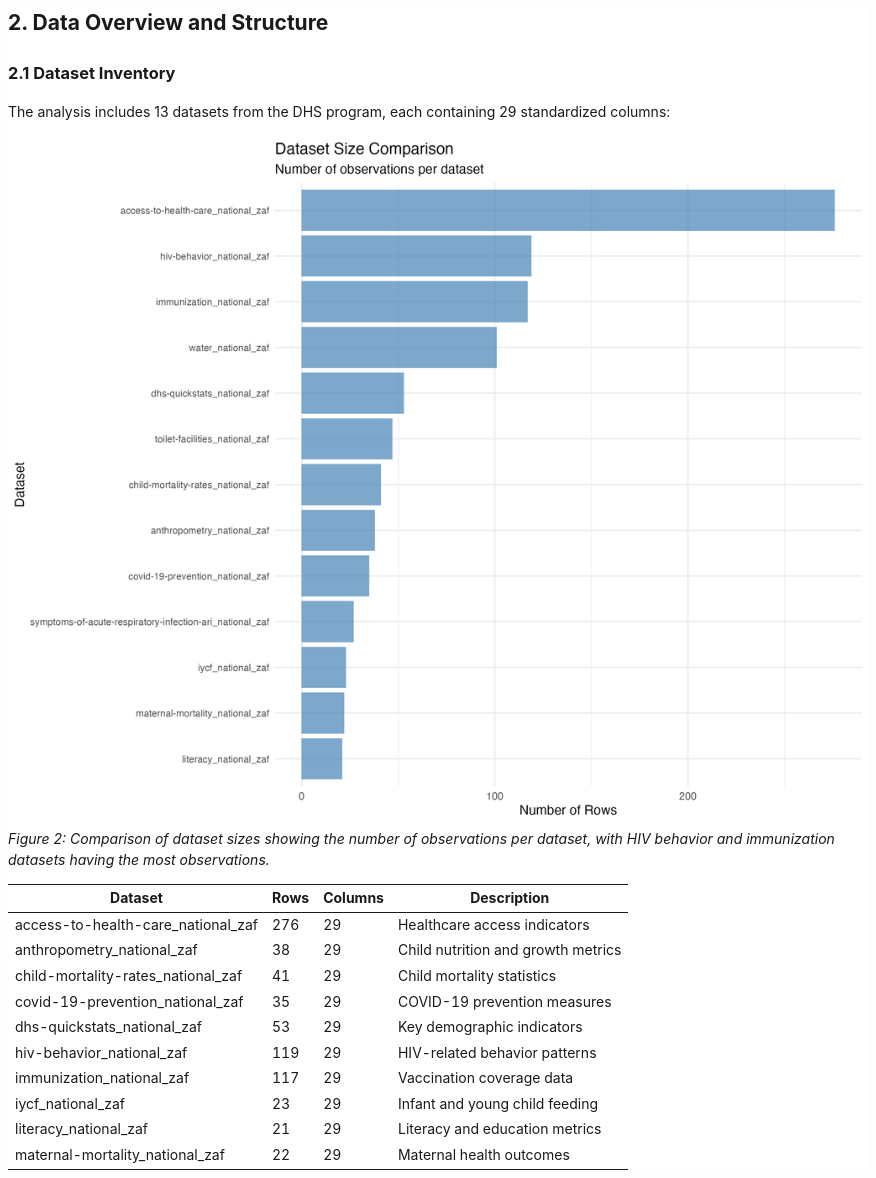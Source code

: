
## 2. Data Overview and Structure

### 2.1 Dataset Inventory
The analysis includes 13 datasets from the DHS program, each containing 29 standardized columns:

![Dataset Size Comparison](charts/dataset_sizes.png)
*Figure 2: Comparison of dataset sizes showing the number of observations per dataset, with HIV behavior and immunization datasets having the most observations.*

| Dataset | Rows | Columns | Description |
|---------|------|---------|-------------|
| access-to-health-care_national_zaf | 276 | 29 | Healthcare access indicators |
| anthropometry_national_zaf | 38 | 29 | Child nutrition and growth metrics |
| child-mortality-rates_national_zaf | 41 | 29 | Child mortality statistics |
| covid-19-prevention_national_zaf | 35 | 29 | COVID-19 prevention measures |
| dhs-quickstats_national_zaf | 53 | 29 | Key demographic indicators |
| hiv-behavior_national_zaf | 119 | 29 | HIV-related behavior patterns |
| immunization_national_zaf | 117 | 29 | Vaccination coverage data |
| iycf_national_zaf | 23 | 29 | Infant and young child feeding |
| literacy_national_zaf | 21 | 29 | Literacy and education metrics |
| maternal-mortality_national_zaf | 22 | 29 | Maternal health outcomes |